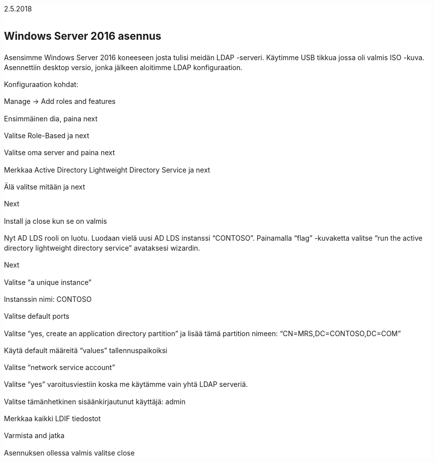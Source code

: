 
2.5.2018

## Windows Server 2016 asennus


Asensimme Windows Server 2016 koneeseen josta tulisi meidän LDAP -serveri. Käytimme USB tikkua jossa oli valmis ISO -kuva. Asennettiin desktop versio, jonka jälkeen aloitimme LDAP konfiguraation.

Konfiguraation kohdat:  

Manage -> Add roles and features
	
Ensimmäinen dia, paina next

Valitse Role-Based ja next

Valitse oma server and paina next
	
Merkkaa Active Directory Lightweight Directory Service ja next

Älä valitse mitään ja next

Next

Install ja close kun se on valmis

Nyt AD LDS rooli on luotu. Luodaan vielä uusi AD LDS instanssi “CONTOSO”. Painamalla “flag” -kuvaketta valitse “run the active directory lightweight directory service” avataksesi wizardin.

Next

Valitse “a unique instance”

Instanssin nimi: CONTOSO

Valitse default ports

Valitse “yes, create an application directory partition” ja lisää tämä partition nimeen: “CN=MRS,DC=CONTOSO,DC=COM” 

Käytä default määreitä “values” tallennuspaikoiksi

Valitse “network service account”

Valitse “yes” varoitusviestiin koska me käytämme vain yhtä LDAP serveriä. 
	
Valitse tämänhetkinen sisäänkirjautunut käyttäjä: admin
	
Merkkaa kaikki LDIF tiedostot

Varmista and jatka
	
Asennuksen ollessa valmis valitse close


